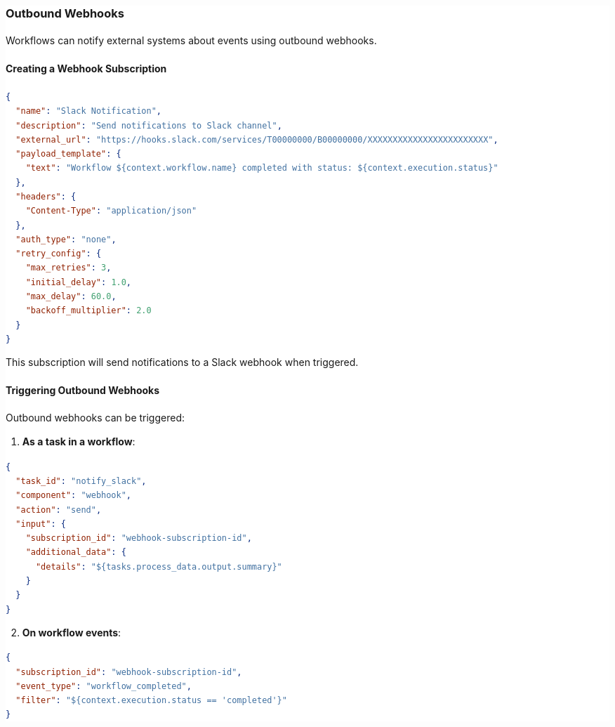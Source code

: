 ### Outbound Webhooks

Workflows can notify external systems about events using outbound webhooks.

#### Creating a Webhook Subscription

```json
{
  "name": "Slack Notification",
  "description": "Send notifications to Slack channel",
  "external_url": "https://hooks.slack.com/services/T00000000/B00000000/XXXXXXXXXXXXXXXXXXXXXXXX",
  "payload_template": {
    "text": "Workflow ${context.workflow.name} completed with status: ${context.execution.status}"
  },
  "headers": {
    "Content-Type": "application/json"
  },
  "auth_type": "none",
  "retry_config": {
    "max_retries": 3,
    "initial_delay": 1.0,
    "max_delay": 60.0,
    "backoff_multiplier": 2.0
  }
}
```

This subscription will send notifications to a Slack webhook when triggered.

#### Triggering Outbound Webhooks

Outbound webhooks can be triggered:

1. **As a task in a workflow**:
```json
{
  "task_id": "notify_slack",
  "component": "webhook",
  "action": "send",
  "input": {
    "subscription_id": "webhook-subscription-id",
    "additional_data": {
      "details": "${tasks.process_data.output.summary}"
    }
  }
}
```

2. **On workflow events**:
```json
{
  "subscription_id": "webhook-subscription-id",
  "event_type": "workflow_completed",
  "filter": "${context.execution.status == 'completed'}"
}
```
